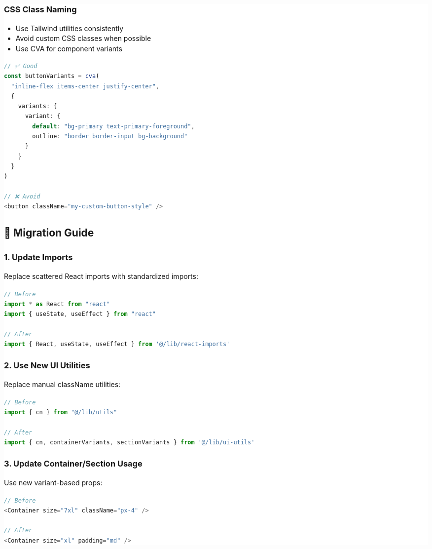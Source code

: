 ### **CSS Class Naming**
- Use Tailwind utilities consistently
- Avoid custom CSS classes when possible
- Use CVA for component variants

```typescript
// ✅ Good
const buttonVariants = cva(
  "inline-flex items-center justify-center",
  {
    variants: {
      variant: {
        default: "bg-primary text-primary-foreground",
        outline: "border border-input bg-background"
      }
    }
  }
)

// ❌ Avoid
<button className="my-custom-button-style" />
```

## 🔧 **Migration Guide**

### **1. Update Imports**
Replace scattered React imports with standardized imports:

```typescript
// Before
import * as React from "react"
import { useState, useEffect } from "react"

// After
import { React, useState, useEffect } from '@/lib/react-imports'
```

### **2. Use New UI Utilities**
Replace manual className utilities:

```typescript
// Before
import { cn } from "@/lib/utils"

// After
import { cn, containerVariants, sectionVariants } from '@/lib/ui-utils'
```

### **3. Update Container/Section Usage**
Use new variant-based props:

```typescript
// Before
<Container size="7xl" className="px-4" />

// After
<Container size="xl" padding="md" />
```
